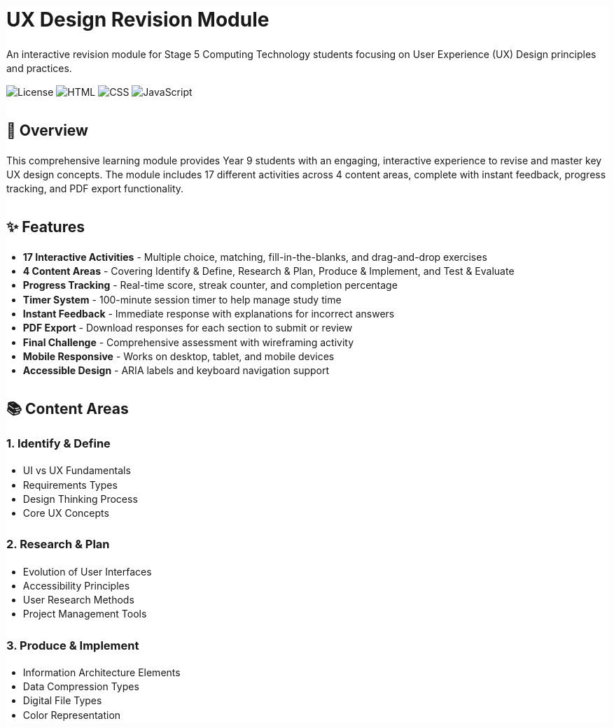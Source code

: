 # UX Design Revision Module

An interactive revision module for Stage 5 Computing Technology students focusing on User Experience (UX) Design principles and practices.

![License](https://img.shields.io/badge/license-MIT-blue.svg)
![HTML](https://img.shields.io/badge/HTML-5-orange.svg)
![CSS](https://img.shields.io/badge/CSS-3-blue.svg)
![JavaScript](https://img.shields.io/badge/JavaScript-ES6-yellow.svg)

## 🎯 Overview

This comprehensive learning module provides Year 9 students with an engaging, interactive experience to revise and master key UX design concepts. The module includes 17 different activities across 4 content areas, complete with instant feedback, progress tracking, and PDF export functionality.

## ✨ Features

- **17 Interactive Activities** - Multiple choice, matching, fill-in-the-blanks, and drag-and-drop exercises
- **4 Content Areas** - Covering Identify & Define, Research & Plan, Produce & Implement, and Test & Evaluate
- **Progress Tracking** - Real-time score, streak counter, and completion percentage
- **Timer System** - 100-minute session timer to help manage study time
- **Instant Feedback** - Immediate response with explanations for incorrect answers
- **PDF Export** - Download responses for each section to submit or review
- **Final Challenge** - Comprehensive assessment with wireframing activity
- **Mobile Responsive** - Works on desktop, tablet, and mobile devices
- **Accessible Design** - ARIA labels and keyboard navigation support

## 📚 Content Areas

### 1. Identify & Define
- UI vs UX Fundamentals
- Requirements Types
- Design Thinking Process
- Core UX Concepts

### 2. Research & Plan
- Evolution of User Interfaces
- Accessibility Principles
- User Research Methods
- Project Management Tools

### 3. Produce & Implement
- Information Architecture Elements
- Data Compression Types
- Digital File Types
- Color Representation
